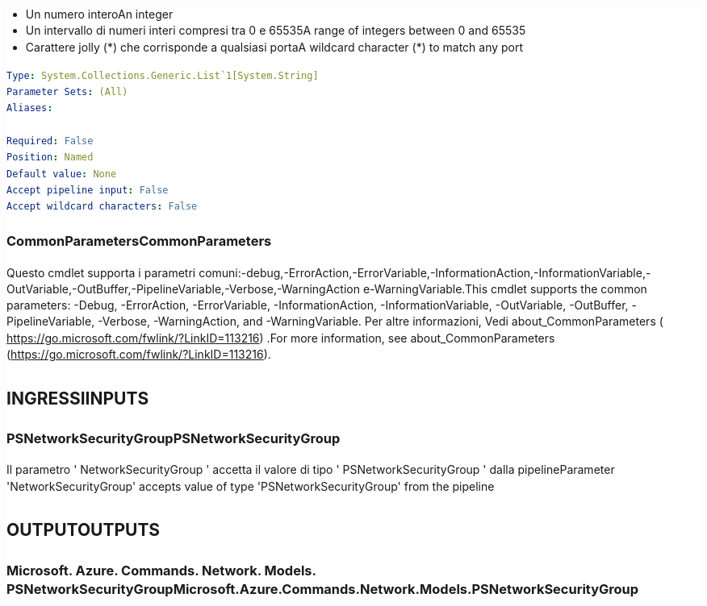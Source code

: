 - <span data-ttu-id="9190b-176">Un numero intero</span><span class="sxs-lookup"><span data-stu-id="9190b-176">An integer</span></span>
- <span data-ttu-id="9190b-177">Un intervallo di numeri interi compresi tra 0 e 65535</span><span class="sxs-lookup"><span data-stu-id="9190b-177">A range of integers between 0 and 65535</span></span>
- <span data-ttu-id="9190b-178">Carattere jolly (\*) che corrisponde a qualsiasi porta</span><span class="sxs-lookup"><span data-stu-id="9190b-178">A wildcard character (\*) to match any port</span></span>

```yaml
Type: System.Collections.Generic.List`1[System.String]
Parameter Sets: (All)
Aliases: 

Required: False
Position: Named
Default value: None
Accept pipeline input: False
Accept wildcard characters: False
```

### <span data-ttu-id="9190b-179">CommonParameters</span><span class="sxs-lookup"><span data-stu-id="9190b-179">CommonParameters</span></span>
<span data-ttu-id="9190b-180">Questo cmdlet supporta i parametri comuni:-debug,-ErrorAction,-ErrorVariable,-InformationAction,-InformationVariable,-OutVariable,-OutBuffer,-PipelineVariable,-Verbose,-WarningAction e-WarningVariable.</span><span class="sxs-lookup"><span data-stu-id="9190b-180">This cmdlet supports the common parameters: -Debug, -ErrorAction, -ErrorVariable, -InformationAction, -InformationVariable, -OutVariable, -OutBuffer, -PipelineVariable, -Verbose, -WarningAction, and -WarningVariable.</span></span> <span data-ttu-id="9190b-181">Per altre informazioni, Vedi about_CommonParameters ( https://go.microsoft.com/fwlink/?LinkID=113216) .</span><span class="sxs-lookup"><span data-stu-id="9190b-181">For more information, see about_CommonParameters (https://go.microsoft.com/fwlink/?LinkID=113216).</span></span>

## <span data-ttu-id="9190b-182">INGRESSI</span><span class="sxs-lookup"><span data-stu-id="9190b-182">INPUTS</span></span>

### <span data-ttu-id="9190b-183">PSNetworkSecurityGroup</span><span class="sxs-lookup"><span data-stu-id="9190b-183">PSNetworkSecurityGroup</span></span>
<span data-ttu-id="9190b-184">Il parametro ' NetworkSecurityGroup ' accetta il valore di tipo ' PSNetworkSecurityGroup ' dalla pipeline</span><span class="sxs-lookup"><span data-stu-id="9190b-184">Parameter 'NetworkSecurityGroup' accepts value of type 'PSNetworkSecurityGroup' from the pipeline</span></span>

## <span data-ttu-id="9190b-185">OUTPUT</span><span class="sxs-lookup"><span data-stu-id="9190b-185">OUTPUTS</span></span>

### <span data-ttu-id="9190b-186">Microsoft. Azure. Commands. Network. Models. PSNetworkSecurityGroup</span><span class="sxs-lookup"><span data-stu-id="9190b-186">Microsoft.Azure.Commands.Network.Models.PSNetworkSecurityGroup</span></span>
